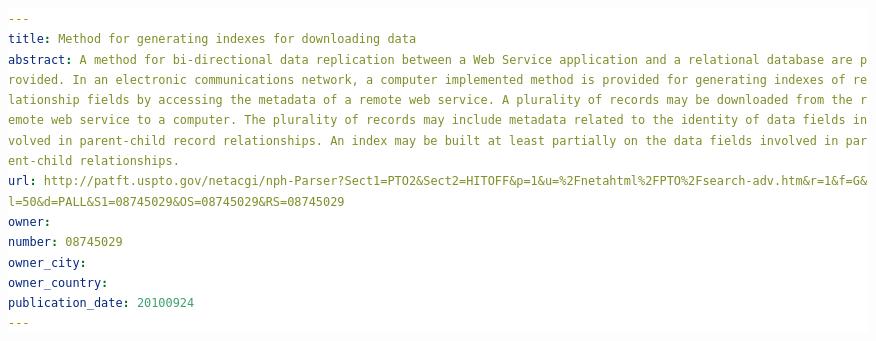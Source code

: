 ```yaml
---
title: Method for generating indexes for downloading data
abstract: A method for bi-directional data replication between a Web Service application and a relational database are provided. In an electronic communications network, a computer implemented method is provided for generating indexes of relationship fields by accessing the metadata of a remote web service. A plurality of records may be downloaded from the remote web service to a computer. The plurality of records may include metadata related to the identity of data fields involved in parent-child record relationships. An index may be built at least partially on the data fields involved in parent-child relationships.
url: http://patft.uspto.gov/netacgi/nph-Parser?Sect1=PTO2&Sect2=HITOFF&p=1&u=%2Fnetahtml%2FPTO%2Fsearch-adv.htm&r=1&f=G&l=50&d=PALL&S1=08745029&OS=08745029&RS=08745029
owner: 
number: 08745029
owner_city: 
owner_country: 
publication_date: 20100924
---
```


